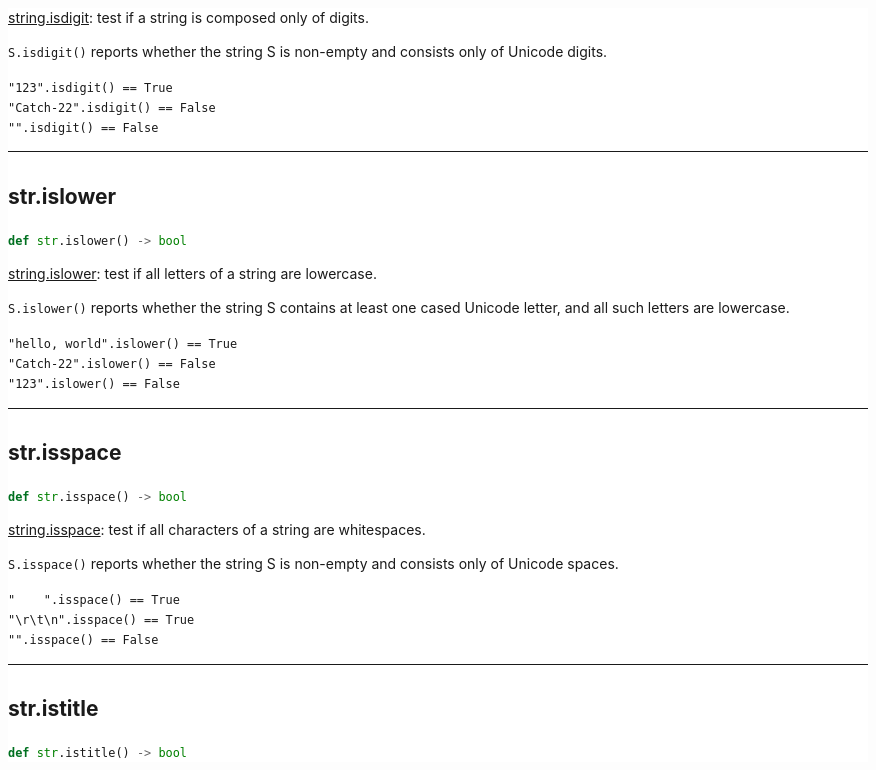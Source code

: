 [string.isdigit]( https://github.com/bazelbuild/starlark/blob/master/spec.md#string·isdigit ): test if a string is composed only of digits.

`S.isdigit()` reports whether the string S is non-empty and consists
only of Unicode digits.

```
"123".isdigit() == True
"Catch-22".isdigit() == False
"".isdigit() == False
```

---

## str.islower

```python
def str.islower() -> bool
```

[string.islower]( https://github.com/bazelbuild/starlark/blob/master/spec.md#string·islower ): test if all letters of a string are lowercase.

`S.islower()` reports whether the string S contains at least one cased
Unicode letter, and all such letters are lowercase.

```
"hello, world".islower() == True
"Catch-22".islower() == False
"123".islower() == False
```

---

## str.isspace

```python
def str.isspace() -> bool
```

[string.isspace]( https://github.com/bazelbuild/starlark/blob/master/spec.md#string·isspace ): test if all characters of a string are whitespaces.

`S.isspace()` reports whether the string S is non-empty and consists
only of Unicode spaces.

```
"    ".isspace() == True
"\r\t\n".isspace() == True
"".isspace() == False
```

---

## str.istitle

```python
def str.istitle() -> bool
```
